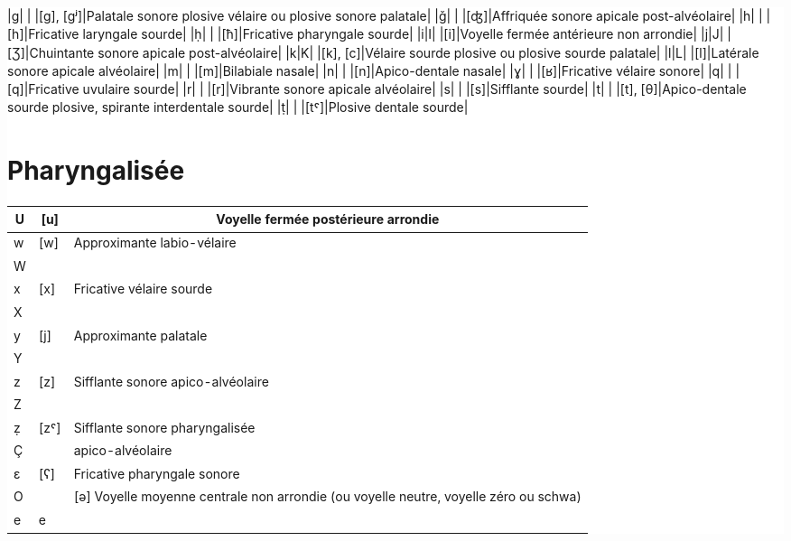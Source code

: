 |g| | |[g], [gʲ]|Palatale sonore plosive vélaire ou plosive sonore palatale|
|ǧ| | |[ʤ]|Affriquée sonore apicale post-alvéolaire|
|h| | |[h]|Fricative laryngale sourde|
|ḥ| | |[ħ]|Fricative pharyngale sourde|
|i|I| |[i]|Voyelle fermée antérieure non arrondie|
|j|J| |[Ʒ]|Chuintante sonore apicale post-alvéolaire|
|k|K| |[k], [c]|Vélaire sourde plosive ou plosive sourde palatale|
|l|L| |[l]|Latérale sonore apicale alvéolaire|
|m| | |[m]|Bilabiale nasale|
|n| | |[n]|Apico-dentale nasale|
|ɣ| | |[ʁ]|Fricative vélaire sonore|
|q| | |[q]|Fricative uvulaire sourde|
|r| | |[r]|Vibrante sonore apicale alvéolaire|
|s| | |[s]|Sifflante sourde|
|t| | |[t], [θ]|Apico-dentale sourde plosive, spirante interdentale sourde|
|ṭ| | |[tˤ]|Plosive dentale sourde|

# Pharyngalisée

|U|[u]|Voyelle fermée postérieure arrondie|
|---|---|---|
|w|[w]|Approximante labio-vélaire|
|W| | |
|x|[x]|Fricative vélaire sourde|
|X| | |
|y|[j]|Approximante palatale|
|Y| | |
|z|[z]|Sifflante sonore apico-alvéolaire|
|Z| | |
|ẓ|[zˤ]|Sifflante sonore pharyngalisée|
|Ç| |apico-alvéolaire|
|ε|[ʕ]|Fricative pharyngale sonore|
|O| |[ə] Voyelle moyenne centrale non arrondie (ou voyelle neutre, voyelle zéro ou schwa)|
|e|e| |
